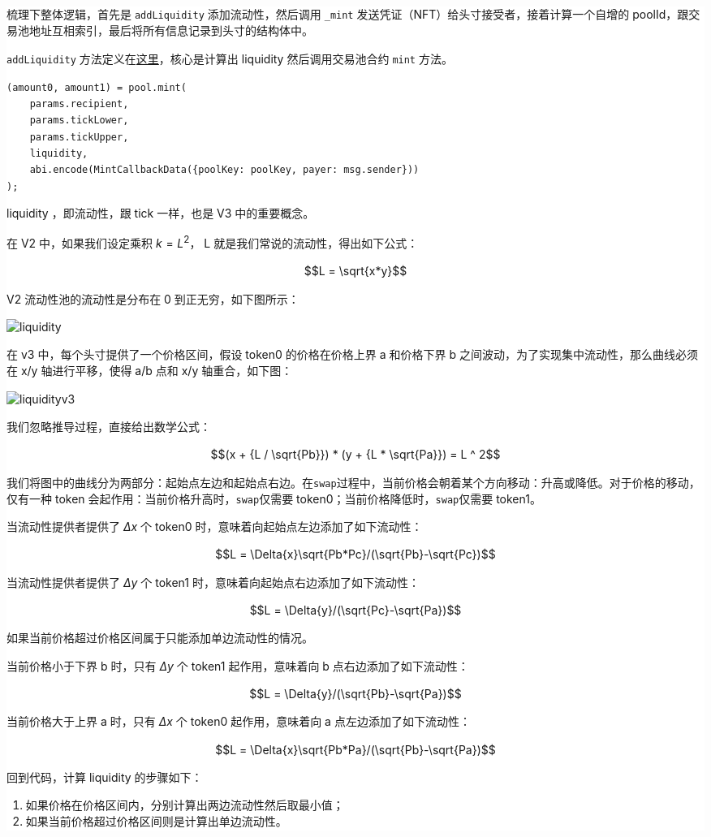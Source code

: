 梳理下整体逻辑，首先是 `addLiquidity` 添加流动性，然后调用 `_mint` 发送凭证（NFT）给头寸接受者，接着计算一个自增的 poolId，跟交易池地址互相索引，最后将所有信息记录到头寸的结构体中。

`addLiquidity` 方法定义在[这里](https://github.com/Uniswap/v3-periphery/blob/main/contracts/base/LiquidityManagement.sol#L51)，核心是计算出 liquidity 然后调用交易池合约 `mint` 方法。

```solidity
(amount0, amount1) = pool.mint(
    params.recipient,
    params.tickLower,
    params.tickUpper,
    liquidity,
    abi.encode(MintCallbackData({poolKey: poolKey, payer: msg.sender}))
);
```

liquidity ，即流动性，跟 tick 一样，也是 V3 中的重要概念。

在 V2 中，如果我们设定乘积 $k = L^2$， L 就是我们常说的流动性，得出如下公式：

$$L = \sqrt{x*y}$$

V2 流动性池的流动性是分布在 0 到正无穷，如下图所示：

![liquidity](./img/liquidity.webp)

在 v3 中，每个头寸提供了一个价格区间，假设 token0 的价格在价格上界 a 和价格下界 b 之间波动，为了实现集中流动性，那么曲线必须在 x/y 轴进行平移，使得 a/b 点和 x/y 轴重合，如下图：

![liquidityv3](./img/liquidityv3.webp)

我们忽略推导过程，直接给出数学公式：

$$(x + {L / \sqrt{Pb}}) * (y + {L * \sqrt{Pa}}) = L ^ 2$$

我们将图中的曲线分为两部分：起始点左边和起始点右边。在`swap`过程中，当前价格会朝着某个方向移动：升高或降低。对于价格的移动，仅有一种 token 会起作用：当前价格升高时，`swap`仅需要 token0；当前价格降低时，`swap`仅需要 token1。

当流动性提供者提供了 $\Delta{x}$ 个 token0 时，意味着向起始点左边添加了如下流动性：

$$L = \Delta{x}\sqrt{Pb*Pc}/(\sqrt{Pb}-\sqrt{Pc})$$

当流动性提供者提供了 $\Delta{y}$ 个 token1 时，意味着向起始点右边添加了如下流动性：

$$L = \Delta{y}/(\sqrt{Pc}-\sqrt{Pa})$$

如果当前价格超过价格区间属于只能添加单边流动性的情况。

当前价格小于下界 b 时，只有 $\Delta{y}$ 个 token1 起作用，意味着向 b 点右边添加了如下流动性：

$$L = \Delta{y}/(\sqrt{Pb}-\sqrt{Pa})$$

当前价格大于上界 a 时，只有 $\Delta{x}$ 个 token0 起作用，意味着向 a 点左边添加了如下流动性：

$$L = \Delta{x}\sqrt{Pb*Pa}/(\sqrt{Pb}-\sqrt{Pa})$$

回到代码，计算 liquidity 的步骤如下：

1. 如果价格在价格区间内，分别计算出两边流动性然后取最小值；
2. 如果当前价格超过价格区间则是计算出单边流动性。
